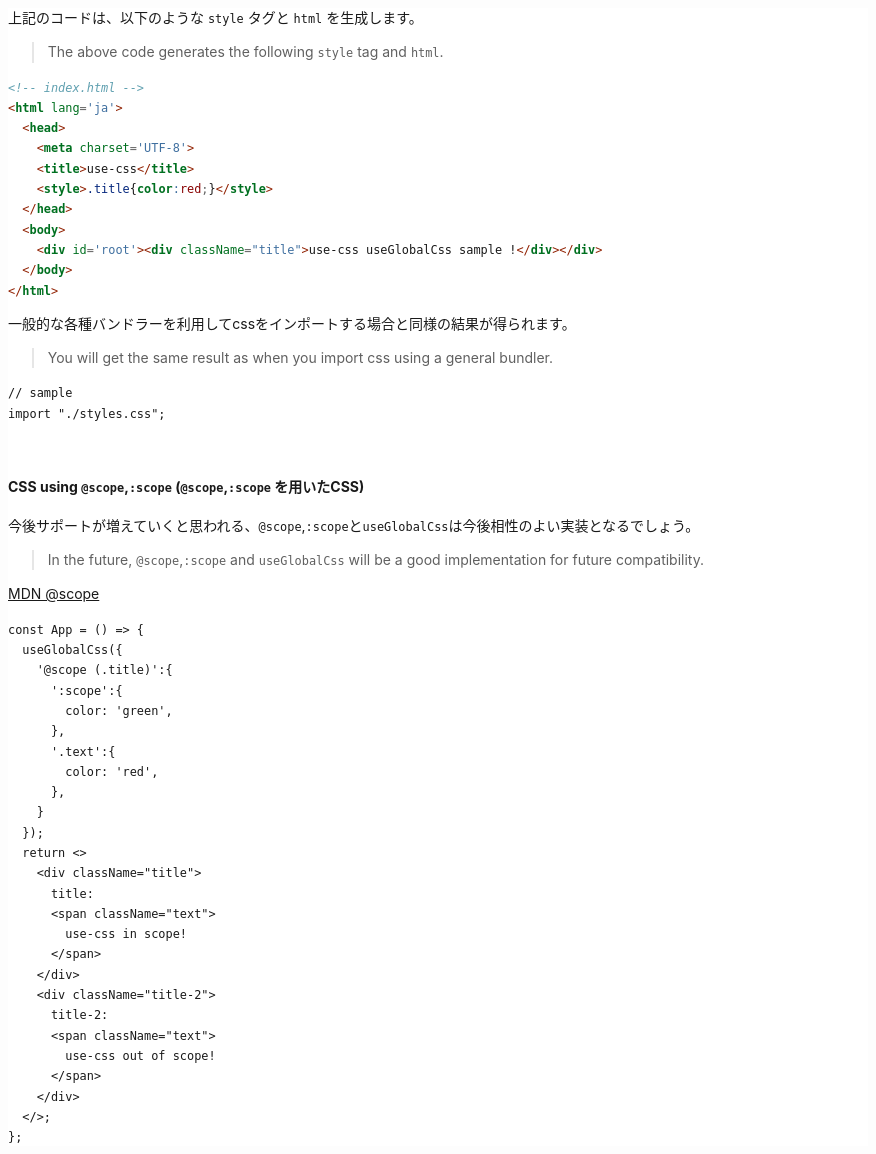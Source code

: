 上記のコードは、以下のような `style` タグと `html` を生成します。

> The above code generates the following `style` tag and `html`.

```html
<!-- index.html -->
<html lang='ja'>
  <head>
    <meta charset='UTF-8'>
    <title>use-css</title>
    <style>.title{color:red;}</style>
  </head>
  <body>
    <div id='root'><div className="title">use-css useGlobalCss sample !</div></div>
  </body>
</html>
```

一般的な各種バンドラーを利用してcssをインポートする場合と同様の結果が得られます。

> You will get the same result as when you import css using a general bundler.

```tsx
// sample
import "./styles.css";
```

<br/>

#### CSS using `@scope`,`:scope` (`@scope`,`:scope` を用いたCSS)

今後サポートが増えていくと思われる、`@scope`,`:scope`と`useGlobalCss`は今後相性のよい実装となるでしょう。

> In the future, `@scope`,`:scope` and `useGlobalCss` will be a good implementation for future compatibility.

[MDN @scope](https://developer.mozilla.org/en-US/docs/Web/CSS/@scope)

```tsx
const App = () => {
  useGlobalCss({
    '@scope (.title)':{
      ':scope':{
        color: 'green',
      },
      '.text':{
        color: 'red',
      },
    }
  });
  return <>
    <div className="title">
      title:
      <span className="text">
        use-css in scope!
      </span>
    </div>
    <div className="title-2">
      title-2:
      <span className="text">
        use-css out of scope!
      </span>
    </div>
  </>;
};
```
